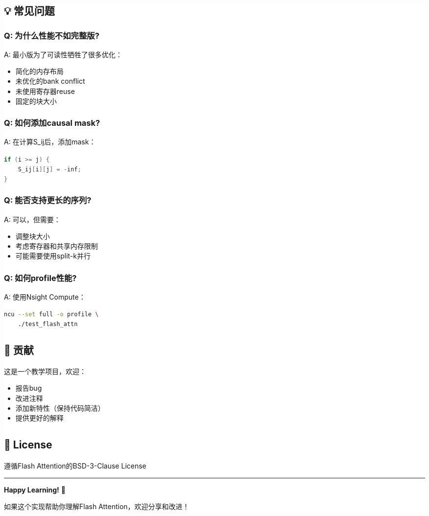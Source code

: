 ## 💡 常见问题

### Q: 为什么性能不如完整版?
A: 最小版为了可读性牺牲了很多优化：
- 简化的内存布局
- 未优化的bank conflict
- 未使用寄存器reuse
- 固定的块大小

### Q: 如何添加causal mask?
A: 在计算S_ij后，添加mask：
```cpp
if (i >= j) {
    S_ij[i][j] = -inf;
}
```

### Q: 能否支持更长的序列?
A: 可以，但需要：
- 调整块大小
- 考虑寄存器和共享内存限制
- 可能需要使用split-k并行

### Q: 如何profile性能?
A: 使用Nsight Compute：
```bash
ncu --set full -o profile \
    ./test_flash_attn
```

## 🤝 贡献

这是一个教学项目，欢迎：
- 报告bug
- 改进注释
- 添加新特性（保持代码简洁）
- 提供更好的解释

## 📄 License

遵循Flash Attention的BSD-3-Clause License

---

**Happy Learning!** 🚀

如果这个实现帮助你理解Flash Attention，欢迎分享和改进！


